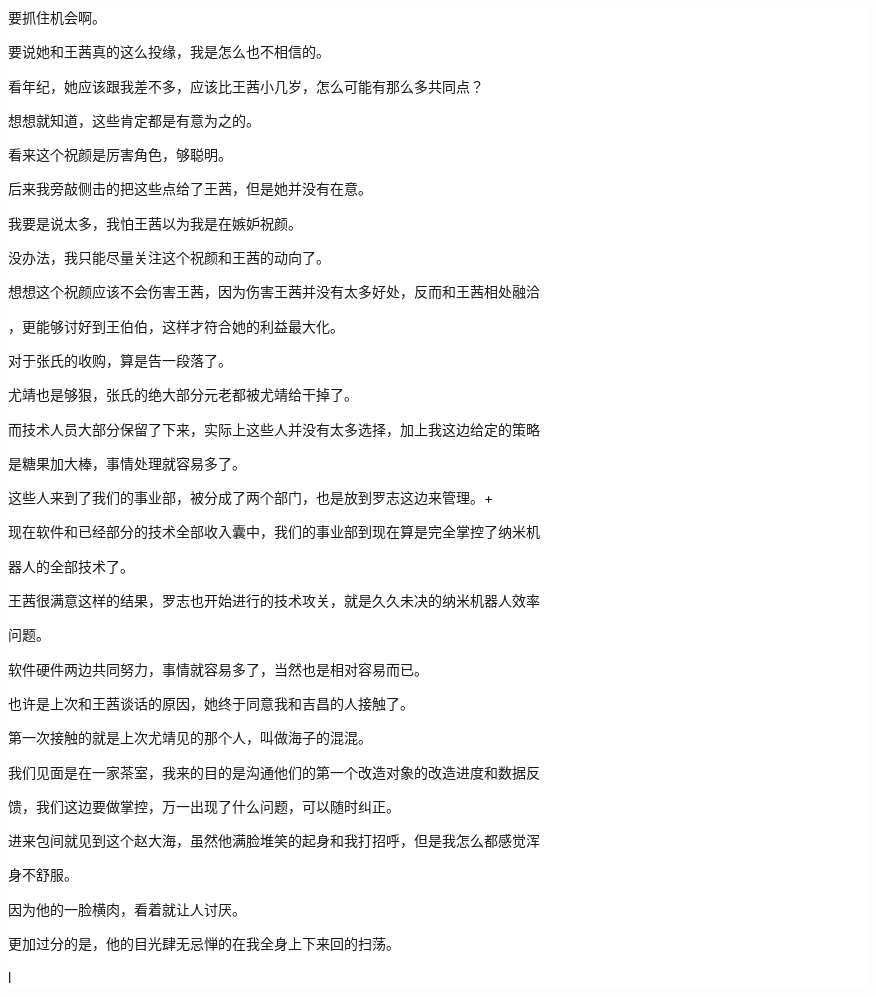 要抓住机会啊。

要说她和王茜真的这么投缘，我是怎么也不相信的。

看年纪，她应该跟我差不多，应该比王茜小几岁，怎么可能有那么多共同点？

想想就知道，这些肯定都是有意为之的。

看来这个祝颜是厉害角色，够聪明。

后来我旁敲侧击的把这些点给了王茜，但是她并没有在意。

我要是说太多，我怕王茜以为我是在嫉妒祝颜。

没办法，我只能尽量关注这个祝颜和王茜的动向了。



想想这个祝颜应该不会伤害王茜，因为伤害王茜并没有太多好处，反而和王茜相处融洽

，更能够讨好到王伯伯，这样才符合她的利益最大化。

对于张氏的收购，算是告一段落了。

尤靖也是够狠，张氏的绝大部分元老都被尤靖给干掉了。



而技术人员大部分保留了下来，实际上这些人并没有太多选择，加上我这边给定的策略

是糖果加大棒，事情处理就容易多了。

这些人来到了我们的事业部，被分成了两个部门，也是放到罗志这边来管理。+



现在软件和已经部分的技术全部收入囊中，我们的事业部到现在算是完全掌控了纳米机

器人的全部技术了。



王茜很满意这样的结果，罗志也开始进行的技术攻关，就是久久未决的纳米机器人效率

问题。

软件硬件两边共同努力，事情就容易多了，当然也是相对容易而已。

也许是上次和王茜谈话的原因，她终于同意我和吉昌的人接触了。

第一次接触的就是上次尤靖见的那个人，叫做海子的混混。



我们见面是在一家茶室，我来的目的是沟通他们的第一个改造对象的改造进度和数据反

馈，我们这边要做掌控，万一出现了什么问题，可以随时纠正。



进来包间就见到这个赵大海，虽然他满脸堆笑的起身和我打招呼，但是我怎么都感觉浑

身不舒服。

因为他的一脸横肉，看着就让人讨厌。

更加过分的是，他的目光肆无忌惮的在我全身上下来回的扫荡。

l
